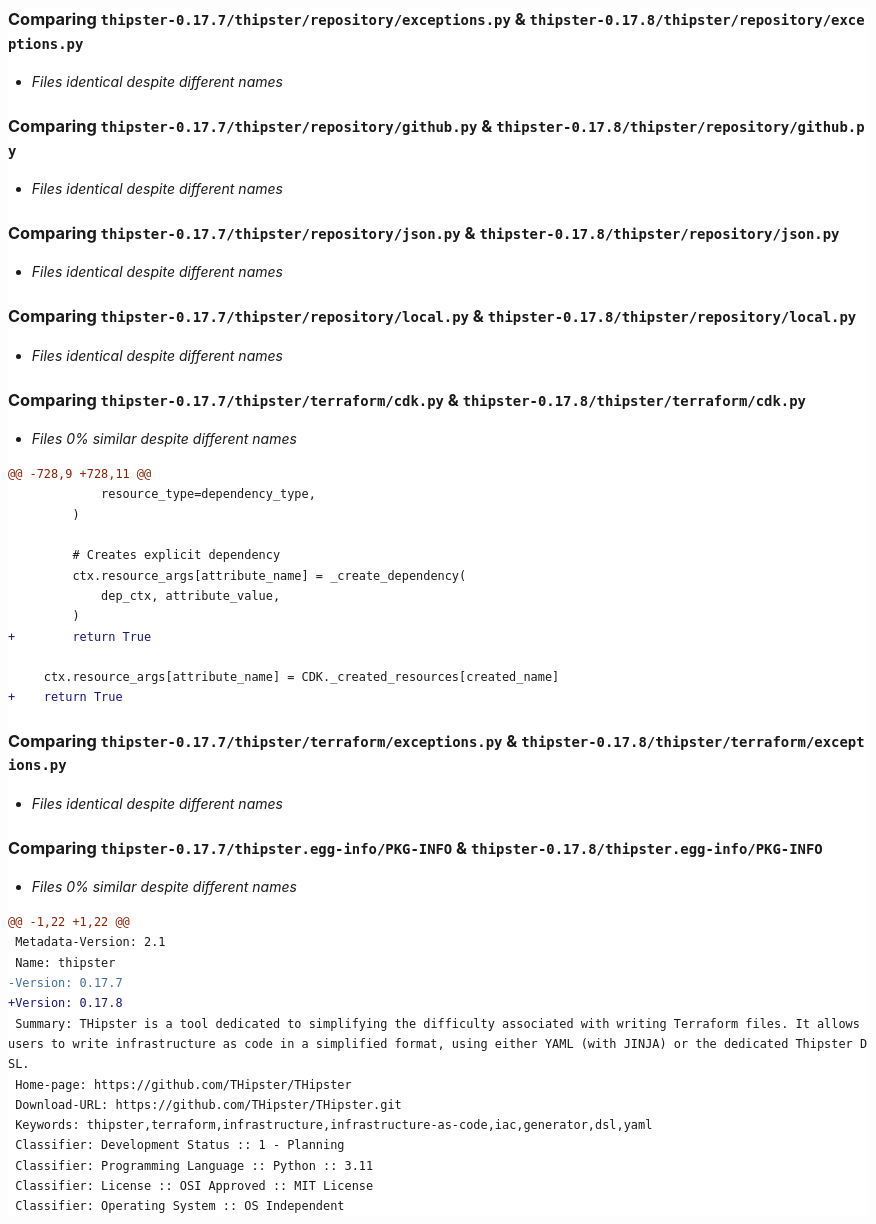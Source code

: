 ### Comparing `thipster-0.17.7/thipster/repository/exceptions.py` & `thipster-0.17.8/thipster/repository/exceptions.py`

 * *Files identical despite different names*

### Comparing `thipster-0.17.7/thipster/repository/github.py` & `thipster-0.17.8/thipster/repository/github.py`

 * *Files identical despite different names*

### Comparing `thipster-0.17.7/thipster/repository/json.py` & `thipster-0.17.8/thipster/repository/json.py`

 * *Files identical despite different names*

### Comparing `thipster-0.17.7/thipster/repository/local.py` & `thipster-0.17.8/thipster/repository/local.py`

 * *Files identical despite different names*

### Comparing `thipster-0.17.7/thipster/terraform/cdk.py` & `thipster-0.17.8/thipster/terraform/cdk.py`

 * *Files 0% similar despite different names*

```diff
@@ -728,9 +728,11 @@
             resource_type=dependency_type,
         )
 
         # Creates explicit dependency
         ctx.resource_args[attribute_name] = _create_dependency(
             dep_ctx, attribute_value,
         )
+        return True
 
     ctx.resource_args[attribute_name] = CDK._created_resources[created_name]
+    return True
```

### Comparing `thipster-0.17.7/thipster/terraform/exceptions.py` & `thipster-0.17.8/thipster/terraform/exceptions.py`

 * *Files identical despite different names*

### Comparing `thipster-0.17.7/thipster.egg-info/PKG-INFO` & `thipster-0.17.8/thipster.egg-info/PKG-INFO`

 * *Files 0% similar despite different names*

```diff
@@ -1,22 +1,22 @@
 Metadata-Version: 2.1
 Name: thipster
-Version: 0.17.7
+Version: 0.17.8
 Summary: THipster is a tool dedicated to simplifying the difficulty associated with writing Terraform files. It allows users to write infrastructure as code in a simplified format, using either YAML (with JINJA) or the dedicated Thipster DSL.
 Home-page: https://github.com/THipster/THipster
 Download-URL: https://github.com/THipster/THipster.git
 Keywords: thipster,terraform,infrastructure,infrastructure-as-code,iac,generator,dsl,yaml
 Classifier: Development Status :: 1 - Planning
 Classifier: Programming Language :: Python :: 3.11
 Classifier: License :: OSI Approved :: MIT License
 Classifier: Operating System :: OS Independent
```